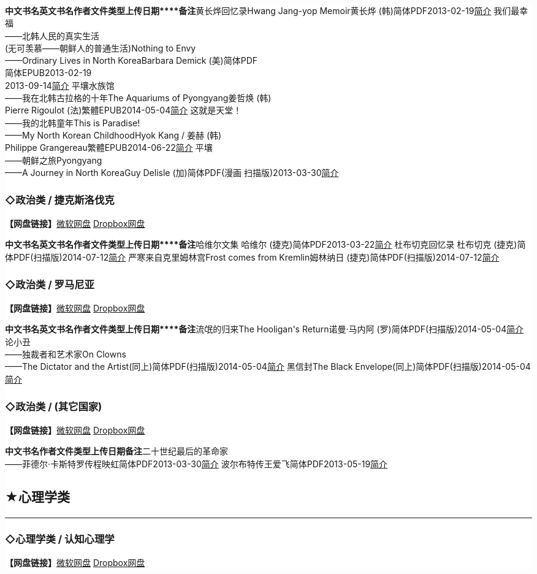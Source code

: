  **中文书名****英文书名****作者****文件类型****上传日期****备注**黄长烨回忆录Hwang Jang-yop Memoir黄长烨 (韩)简体PDF2013-02-19[简介](//goo.gl/9LXirA) 我们最幸福  
 ——北韩人民的真实生活  
 (无可羡慕——朝鲜人的普通生活)Nothing to Envy  
 ——Ordinary Lives in North KoreaBarbara Demick (美)简体PDF  
 简体EPUB2013-02-19  
 2013-09-14[简介](//goo.gl/5uWF0j) 平壤水族馆  
 ——我在北韩古拉格的十年The Aquariums of Pyongyang姜哲焕 (韩)  
 Pierre Rigoulot (法)繁體EPUB2014-05-04[简介](//goo.gl/HnrnfY) 这就是天堂！  
 ——我的北韩童年This is Paradise!  
 ——My North Korean ChildhoodHyok Kang / 姜赫 (韩)  
 Philippe Grangereau繁體EPUB2014-06-22[简介](//goo.gl/GK0zHu) 平壤  
 ——朝鲜之旅Pyongyang  
 ——A Journey in North KoreaGuy Delisle (加)简体PDF(漫画 扫描版)2013-03-30[简介](//goo.gl/Gg6g5k)   
 ### ◇政治类 / 捷克斯洛伐克

  
 **【网盘链接】**[微软网盘](https://onedrive.live.com/redir?resid=F5B0090663FEEADA!1929) [Dropbox网盘](https://www.dropbox.com/sh/y9xpd1s1zilrorc/AADCN9lkSt8FUxu09etAxznxa/%E6%94%BF%E6%B2%BB/%E6%8D%B7%E5%85%8B%E6%96%AF%E6%B4%9B%E4%BC%90%E5%85%8B)  
   
 **中文书名****英文书名****作者****文件类型****上传日期****备注**哈维尔文集 哈维尔 (捷克)简体PDF2013-03-22[简介](//goo.gl/NDN4gi) 杜布切克回忆录 杜布切克 (捷克)简体PDF(扫描版)2014-07-12[简介](//goo.gl/IhePjX) 严寒来自克里姆林宫Frost comes from Kremlin姆林纳日 (捷克)简体PDF(扫描版)2014-07-12[简介](//goo.gl/13iWcg)   
 ### ◇政治类 / 罗马尼亚

  
 **【网盘链接】**[微软网盘](https://onedrive.live.com/redir?resid=F5B0090663FEEADA!1767) [Dropbox网盘](https://www.dropbox.com/sh/y9xpd1s1zilrorc/9sYtaR9vov/%E6%94%BF%E6%B2%BB/%E7%BD%97%E9%A9%AC%E5%B0%BC%E4%BA%9A)  
   
 **中文书名****英文书名****作者****文件类型****上传日期****备注**流氓的归来The Hooligan's Return诺曼·马内阿 (罗)简体PDF(扫描版)2014-05-04[简介](//goo.gl/zqrZoP) 论小丑  
 ——独裁者和艺术家On Clowns  
 ——The Dictator and the Artist(同上)简体PDF(扫描版)2014-05-04[简介](//goo.gl/XxGNNP) 黑信封The Black Envelope(同上)简体PDF(扫描版)2014-05-04[简介](//goo.gl/oJ4ZbZ)   
 ### ◇政治类 / (其它国家)

  
 **【网盘链接】**[微软网盘](https://onedrive.live.com/redir?resid=F5B0090663FEEADA!1210) [Dropbox网盘](https://www.dropbox.com/sh/y9xpd1s1zilrorc/socCw0hU7v/%E6%94%BF%E6%B2%BB/%28%E5%85%B6%E5%AE%83%E5%9B%BD%E5%AE%B6%29)  
   
 **中文书名****作者****文件类型****上传日期****备注**二十世纪最后的革命家  
 ——菲德尔·卡斯特罗传程映虹简体PDF2013-03-30[简介](//goo.gl/2A7cLl) 波尔布特传王爱飞简体PDF2013-05-19[简介](//goo.gl/Tt77Xl)   
 ## ★心理学类
-----

  
 ### ◇心理学类 / 认知心理学

  
 **【网盘链接】**[微软网盘](https://onedrive.live.com/redir?resid=F5B0090663FEEADA!1050) [Dropbox网盘](https://www.dropbox.com/sh/y9xpd1s1zilrorc/Pk5XaiyyT9/%E5%BF%83%E7%90%86%E5%AD%A6/%E8%AE%A4%E7%9F%A5%E5%BF%83%E7%90%86%E5%AD%A6)  
   
